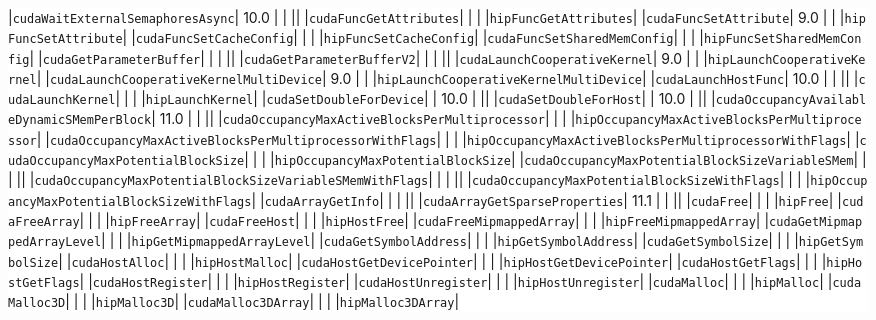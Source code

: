 |`cudaWaitExternalSemaphoresAsync`| 10.0 |  |  ||
|`cudaFuncGetAttributes`|  |  |  |`hipFuncGetAttributes`|
|`cudaFuncSetAttribute`| 9.0 |  |  |`hipFuncSetAttribute`|
|`cudaFuncSetCacheConfig`|  |  |  |`hipFuncSetCacheConfig`|
|`cudaFuncSetSharedMemConfig`|  |  |  |`hipFuncSetSharedMemConfig`|
|`cudaGetParameterBuffer`|  |  |  ||
|`cudaGetParameterBufferV2`|  |  |  ||
|`cudaLaunchCooperativeKernel`| 9.0 |  |  |`hipLaunchCooperativeKernel`|
|`cudaLaunchCooperativeKernelMultiDevice`| 9.0 |  |  |`hipLaunchCooperativeKernelMultiDevice`|
|`cudaLaunchHostFunc`| 10.0 |  |  ||
|`cudaLaunchKernel`|  |  |  |`hipLaunchKernel`|
|`cudaSetDoubleForDevice`|  | 10.0 |  ||
|`cudaSetDoubleForHost`|  | 10.0 |  ||
|`cudaOccupancyAvailableDynamicSMemPerBlock`| 11.0 |  |  ||
|`cudaOccupancyMaxActiveBlocksPerMultiprocessor`|  |  |  |`hipOccupancyMaxActiveBlocksPerMultiprocessor`|
|`cudaOccupancyMaxActiveBlocksPerMultiprocessorWithFlags`|  |  |  |`hipOccupancyMaxActiveBlocksPerMultiprocessorWithFlags`|
|`cudaOccupancyMaxPotentialBlockSize`|  |  |  |`hipOccupancyMaxPotentialBlockSize`|
|`cudaOccupancyMaxPotentialBlockSizeVariableSMem`|  |  |  ||
|`cudaOccupancyMaxPotentialBlockSizeVariableSMemWithFlags`|  |  |  ||
|`cudaOccupancyMaxPotentialBlockSizeWithFlags`|  |  |  |`hipOccupancyMaxPotentialBlockSizeWithFlags`|
|`cudaArrayGetInfo`|  |  |  ||
|`cudaArrayGetSparseProperties`| 11.1 |  |  ||
|`cudaFree`|  |  |  |`hipFree`|
|`cudaFreeArray`|  |  |  |`hipFreeArray`|
|`cudaFreeHost`|  |  |  |`hipHostFree`|
|`cudaFreeMipmappedArray`|  |  |  |`hipFreeMipmappedArray`|
|`cudaGetMipmappedArrayLevel`|  |  |  |`hipGetMipmappedArrayLevel`|
|`cudaGetSymbolAddress`|  |  |  |`hipGetSymbolAddress`|
|`cudaGetSymbolSize`|  |  |  |`hipGetSymbolSize`|
|`cudaHostAlloc`|  |  |  |`hipHostMalloc`|
|`cudaHostGetDevicePointer`|  |  |  |`hipHostGetDevicePointer`|
|`cudaHostGetFlags`|  |  |  |`hipHostGetFlags`|
|`cudaHostRegister`|  |  |  |`hipHostRegister`|
|`cudaHostUnregister`|  |  |  |`hipHostUnregister`|
|`cudaMalloc`|  |  |  |`hipMalloc`|
|`cudaMalloc3D`|  |  |  |`hipMalloc3D`|
|`cudaMalloc3DArray`|  |  |  |`hipMalloc3DArray`|